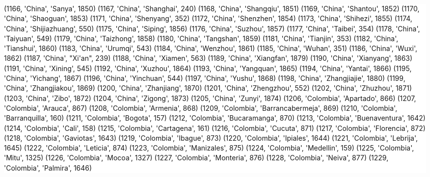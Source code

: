 (1166, 'China', 'Sanya', 1850)
(1167, 'China', 'Shanghai', 240)
(1168, 'China', 'Shangqiu', 1851)
(1169, 'China', 'Shantou', 1852)
(1170, 'China', 'Shaoguan', 1853)
(1171, 'China', 'Shenyang', 352)
(1172, 'China', 'Shenzhen', 1854)
(1173, 'China', 'Shihezi', 1855)
(1174, 'China', 'Shijiazhuang', 550)
(1175, 'China', 'Siping', 1856)
(1176, 'China', 'Suzhou', 1857)
(1177, 'China', 'Taibei', 354)
(1178, 'China', 'Taiyuan', 549)
(1179, 'China', 'Taizhong', 1858)
(1180, 'China', 'Tangshan', 1859)
(1181, 'China', 'Tianjin', 353)
(1182, 'China', 'Tianshui', 1860)
(1183, 'China', 'Urumqi', 543)
(1184, 'China', 'Wenzhou', 1861)
(1185, 'China', 'Wuhan', 351)
(1186, 'China', 'Wuxi', 1862)
(1187, 'China', "Xi'an", 239)
(1188, 'China', 'Xiamen', 563)
(1189, 'China', 'Xiangfan', 1879)
(1190, 'China', 'Xianyang', 1863)
(1191, 'China', 'Xining', 545)
(1192, 'China', 'Xuzhou', 1864)
(1193, 'China', 'Yangquan', 1865)
(1194, 'China', 'Yantai', 1866)
(1195, 'China', 'Yichang', 1867)
(1196, 'China', 'Yinchuan', 544)
(1197, 'China', 'Yushu', 1868)
(1198, 'China', 'Zhangjiajie', 1880)
(1199, 'China', 'Zhangjiakou', 1869)
(1200, 'China', 'Zhanjiang', 1870)
(1201, 'China', 'Zhengzhou', 552)
(1202, 'China', 'Zhuzhou', 1871)
(1203, 'China', 'Zibo', 1872)
(1204, 'China', 'Zigong', 1873)
(1205, 'China', 'Zunyi', 1874)
(1206, 'Colombia', 'Apartado', 866)
(1207, 'Colombia', 'Arauca', 867)
(1208, 'Colombia', 'Armenia', 868)
(1209, 'Colombia', 'Barrancabermeja', 869)
(1210, 'Colombia', 'Barranquilla', 160)
(1211, 'Colombia', 'Bogota', 157)
(1212, 'Colombia', 'Bucaramanga', 870)
(1213, 'Colombia', 'Buenaventura', 1642)
(1214, 'Colombia', 'Cali', 158)
(1215, 'Colombia', 'Cartagena', 161)
(1216, 'Colombia', 'Cucuta', 871)
(1217, 'Colombia', 'Florencia', 872)
(1218, 'Colombia', 'Gaviotas', 1643)
(1219, 'Colombia', 'Ibague', 873)
(1220, 'Colombia', 'Ipiales', 1644)
(1221, 'Colombia', 'Lebrija', 1645)
(1222, 'Colombia', 'Leticia', 874)
(1223, 'Colombia', 'Manizales', 875)
(1224, 'Colombia', 'Medellin', 159)
(1225, 'Colombia', 'Mitu', 1325)
(1226, 'Colombia', 'Mocoa', 1327)
(1227, 'Colombia', 'Monteria', 876)
(1228, 'Colombia', 'Neiva', 877)
(1229, 'Colombia', 'Palmira', 1646)